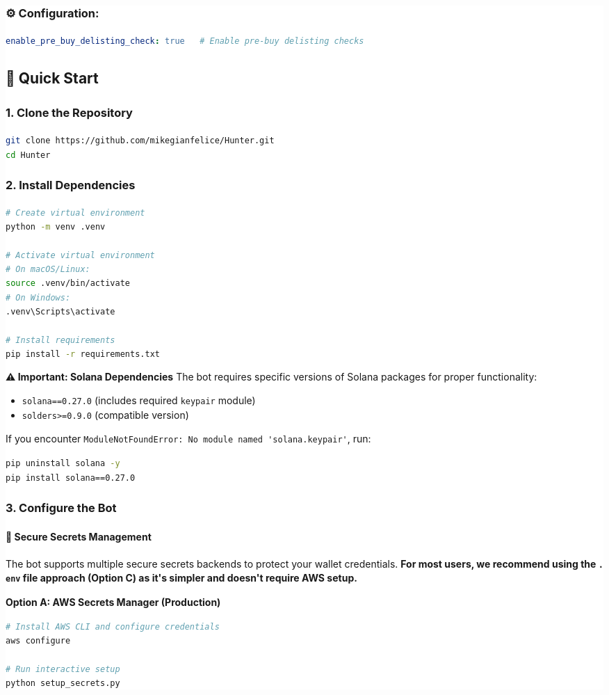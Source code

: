 ### **⚙️ Configuration:**
```yaml
enable_pre_buy_delisting_check: true   # Enable pre-buy delisting checks
```

## 🚀 Quick Start

### 1. Clone the Repository
```bash
git clone https://github.com/mikegianfelice/Hunter.git
cd Hunter
```

### 2. Install Dependencies
```bash
# Create virtual environment
python -m venv .venv

# Activate virtual environment
# On macOS/Linux:
source .venv/bin/activate
# On Windows:
.venv\Scripts\activate

# Install requirements
pip install -r requirements.txt
```

**⚠️ Important: Solana Dependencies**
The bot requires specific versions of Solana packages for proper functionality:
- `solana==0.27.0` (includes required `keypair` module)
- `solders>=0.9.0` (compatible version)

If you encounter `ModuleNotFoundError: No module named 'solana.keypair'`, run:
```bash
pip uninstall solana -y
pip install solana==0.27.0
```

### 3. Configure the Bot

#### 🔐 Secure Secrets Management

The bot supports multiple secure secrets backends to protect your wallet credentials. **For most users, we recommend using the `.env` file approach (Option C) as it's simpler and doesn't require AWS setup.**

**Option A: AWS Secrets Manager (Production)**
```bash
# Install AWS CLI and configure credentials
aws configure

# Run interactive setup
python setup_secrets.py
```
